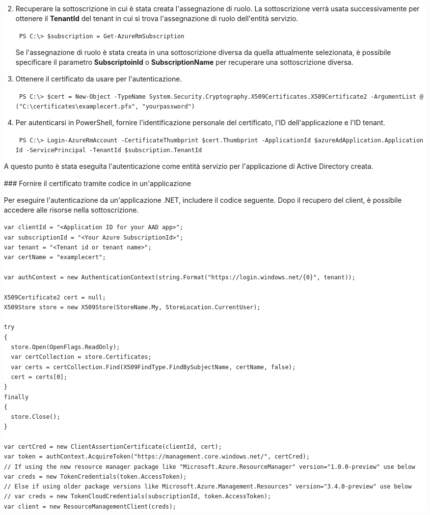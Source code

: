 2. Recuperare la sottoscrizione in cui è stata creata l'assegnazione di ruolo. La sottoscrizione verrà usata successivamente per ottenere il **TenantId** del tenant in cui si trova l'assegnazione di ruolo dell'entità servizio.

        PS C:\> $subscription = Get-AzureRmSubscription

     Se l'assegnazione di ruolo è stata creata in una sottoscrizione diversa da quella attualmente selezionata, è possibile specificare il parametro **SubscriptoinId** o **SubscriptionName** per recuperare una sottoscrizione diversa.

3. Ottenere il certificato da usare per l'autenticazione.

        PS C:\> $cert = New-Object -TypeName System.Security.Cryptography.X509Certificates.X509Certificate2 -ArgumentList @("C:\certificates\examplecert.pfx", "yourpassword")

4. Per autenticarsi in PowerShell, fornire l'identificazione personale del certificato, l'ID dell'applicazione e l'ID tenant.

        PS C:\> Login-AzureRmAccount -CertificateThumbprint $cert.Thumbprint -ApplicationId $azureAdApplication.ApplicationId -ServicePrincipal -TenantId $subscription.TenantId

A questo punto è stata eseguita l'autenticazione come entità servizio per l'applicazione di Active Directory creata.

<a id="provide-certificate-through-code-in-an-application" />
### Fornire il certificato tramite codice in un'applicazione

Per eseguire l'autenticazione da un'applicazione .NET, includere il codice seguente. Dopo il recupero del client, è possibile accedere alle risorse nella sottoscrizione.

    var clientId = "<Application ID for your AAD app>"; 
    var subscriptionId = "<Your Azure SubscriptionId>"; 
    var tenant = "<Tenant id or tenant name>"; 
    var certName = "examplecert"; 

    var authContext = new AuthenticationContext(string.Format("https://login.windows.net/{0}", tenant)); 

    X509Certificate2 cert = null; 
    X509Store store = new X509Store(StoreName.My, StoreLocation.CurrentUser); 
    
    try 
    { 
      store.Open(OpenFlags.ReadOnly); 
      var certCollection = store.Certificates; 
      var certs = certCollection.Find(X509FindType.FindBySubjectName, certName, false); 
      cert = certs[0]; 
    } 
    finally 
    { 
      store.Close(); 
    }        

    var certCred = new ClientAssertionCertificate(clientId, cert); 
    var token = authContext.AcquireToken("https://management.core.windows.net/", certCred);
    // If using the new resource manager package like "Microsoft.Azure.ResourceManager" version="1.0.0-preview" use below
    var creds = new TokenCredentials(token.AccessToken); 
    // Else if using older package versions like Microsoft.Azure.Management.Resources" version="3.4.0-preview" use below
    // var creds = new TokenCloudCredentials(subscriptionId, token.AccessToken);
    var client = new ResourceManagementClient(creds); 
        

[1]: ./media/resource-group-authenticate-service-principal/arm-get-credential.png